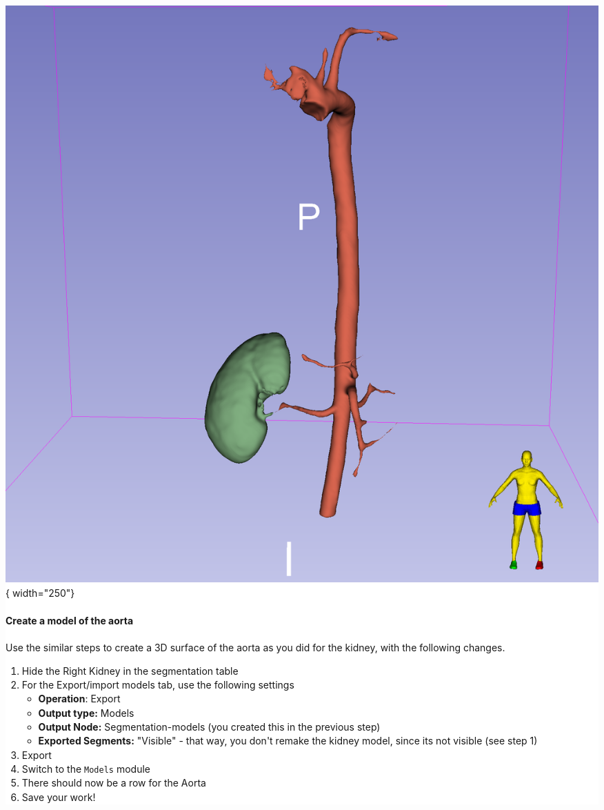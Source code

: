 ![img-name](images/CTACardio-3D-segmentations-kidney-aorta.png){ width="250"}

#### Create a model of the aorta

Use the similar steps to create a 3D surface of the aorta as you did for the kidney, with the following changes.

1. Hide the Right Kidney in the segmentation table
2. For the Export/import models tab, use the following settings
   - **Operation**: Export
   - **Output type:** Models
   - **Output Node:** Segmentation-models (you created this in the previous step)
   - **Exported Segments:** "Visible" - that way, you don't remake the kidney model, since its not visible (see step 1)
3. Export
4. Switch to the `Models` module
5. There should now be a row for the Aorta
6. Save your work!
